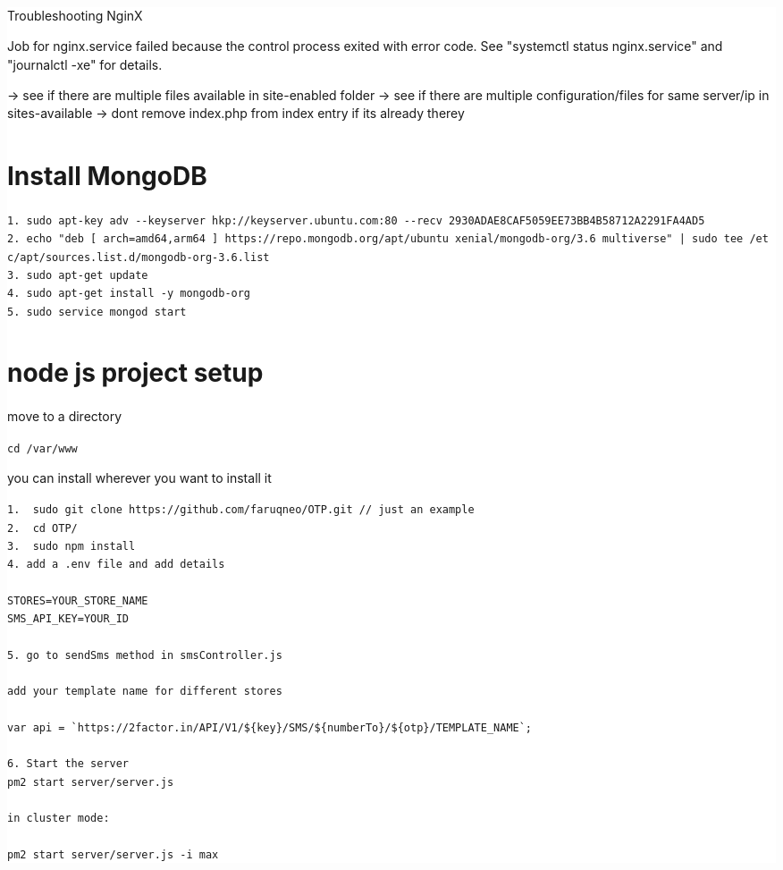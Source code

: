 
Troubleshooting NginX

Job for nginx.service failed because the control process exited with error code. See "systemctl status nginx.service" and "journalctl -xe" for details.

-> see if there are multiple files available in site-enabled folder
-> see if there are multiple configuration/files for same server/ip in sites-available
-> dont remove index.php from index entry if its already therey



# Install MongoDB

```
1. sudo apt-key adv --keyserver hkp://keyserver.ubuntu.com:80 --recv 2930ADAE8CAF5059EE73BB4B58712A2291FA4AD5
2. echo "deb [ arch=amd64,arm64 ] https://repo.mongodb.org/apt/ubuntu xenial/mongodb-org/3.6 multiverse" | sudo tee /etc/apt/sources.list.d/mongodb-org-3.6.list
3. sudo apt-get update
4. sudo apt-get install -y mongodb-org
5. sudo service mongod start
```

# node js project setup

move to a directory

```
cd /var/www
```

you can install wherever you want to install it


```
1.  sudo git clone https://github.com/faruqneo/OTP.git // just an example
2.  cd OTP/
3.  sudo npm install
4. add a .env file and add details

STORES=YOUR_STORE_NAME
SMS_API_KEY=YOUR_ID

5. go to sendSms method in smsController.js

add your template name for different stores 

var api = `https://2factor.in/API/V1/${key}/SMS/${numberTo}/${otp}/TEMPLATE_NAME`;

6. Start the server
pm2 start server/server.js

in cluster mode:

pm2 start server/server.js -i max
```
